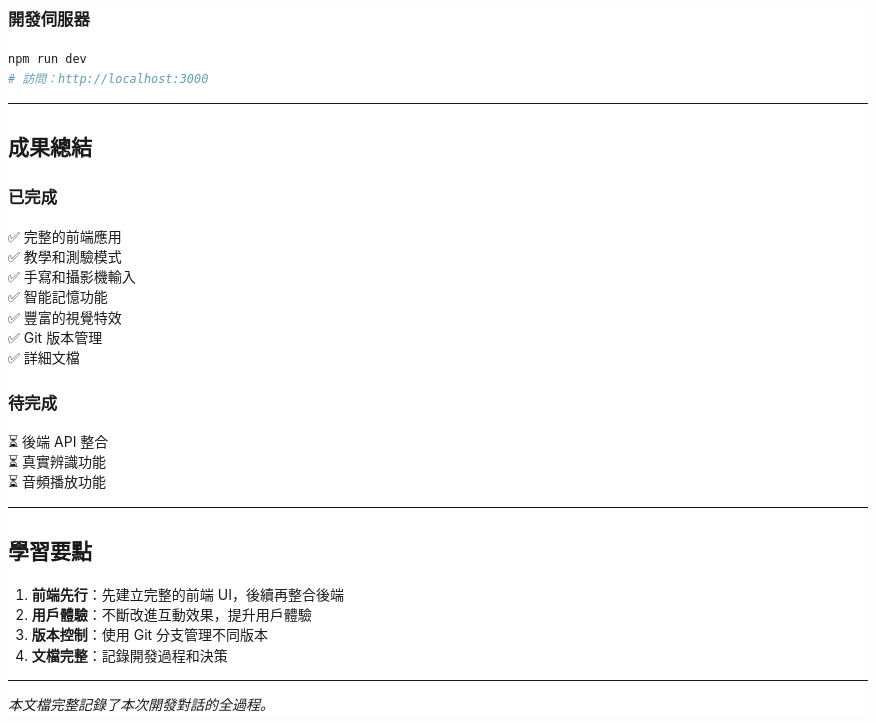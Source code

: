### 開發伺服器
```bash
npm run dev
# 訪問：http://localhost:3000
```

---

## 成果總結

### 已完成
✅ 完整的前端應用  
✅ 教學和測驗模式  
✅ 手寫和攝影機輸入  
✅ 智能記憶功能  
✅ 豐富的視覺特效  
✅ Git 版本管理  
✅ 詳細文檔  

### 待完成
⏳ 後端 API 整合  
⏳ 真實辨識功能  
⏳ 音頻播放功能  

---

## 學習要點

1. **前端先行**：先建立完整的前端 UI，後續再整合後端
2. **用戶體驗**：不斷改進互動效果，提升用戶體驗
3. **版本控制**：使用 Git 分支管理不同版本
4. **文檔完整**：記錄開發過程和決策

---

*本文檔完整記錄了本次開發對話的全過程。*

